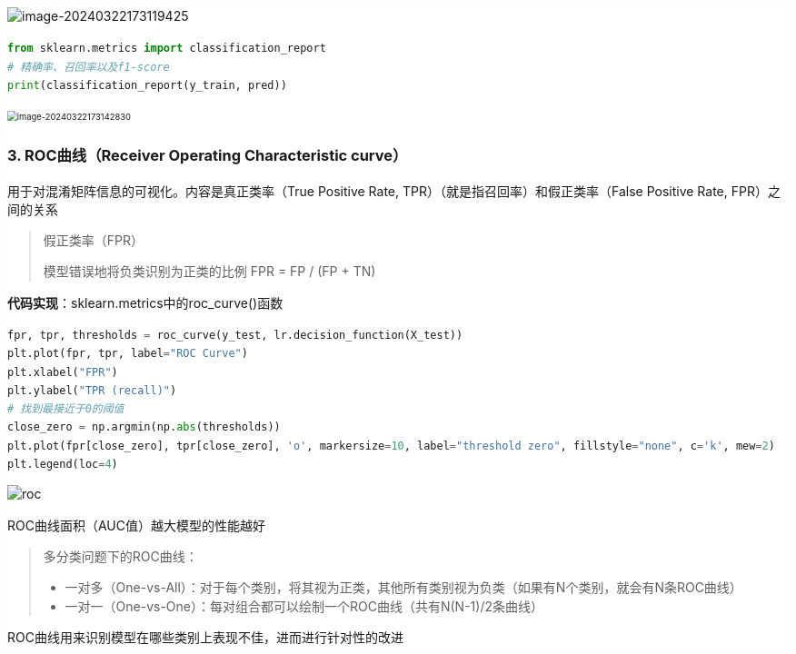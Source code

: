 <img src="https://typora-picturelib.oss-cn-beijing.aliyuncs.com/image-20240322173119425.png" alt="image-20240322173119425"  />

```py
from sklearn.metrics import classification_report
# 精确率、召回率以及f1-score
print(classification_report(y_train, pred))
```

<img src="https://typora-picturelib.oss-cn-beijing.aliyuncs.com/image-20240322173142830.png" alt="image-20240322173142830" style="zoom:67%;" />



### 3. ROC曲线（Receiver Operating Characteristic curve）

用于对混淆矩阵信息的可视化。内容是真正类率（True Positive Rate, TPR）（就是指召回率）和假正类率（False Positive Rate, FPR）之间的关系

> 假正类率（FPR）
>
> 模型错误地将负类识别为正类的比例 FPR = FP / (FP + TN)

**代码实现**：sklearn.metrics中的roc_curve()函数

```py
fpr, tpr, thresholds = roc_curve(y_test, lr.decision_function(X_test))
plt.plot(fpr, tpr, label="ROC Curve")
plt.xlabel("FPR")
plt.ylabel("TPR (recall)")
# 找到最接近于0的阈值
close_zero = np.argmin(np.abs(thresholds))
plt.plot(fpr[close_zero], tpr[close_zero], 'o', markersize=10, label="threshold zero", fillstyle="none", c='k', mew=2)
plt.legend(loc=4)
```

![roc](https://typora-picturelib.oss-cn-beijing.aliyuncs.com/roc.png)

ROC曲线面积（AUC值）越大模型的性能越好

> 多分类问题下的ROC曲线：
>
> - 一对多（One-vs-All）：对于每个类别，将其视为正类，其他所有类别视为负类（如果有N个类别，就会有N条ROC曲线）
> - 一对一（One-vs-One）：每对组合都可以绘制一个ROC曲线（共有N(N-1)/2条曲线）

ROC曲线用来识别模型在哪些类别上表现不佳，进而进行针对性的改进